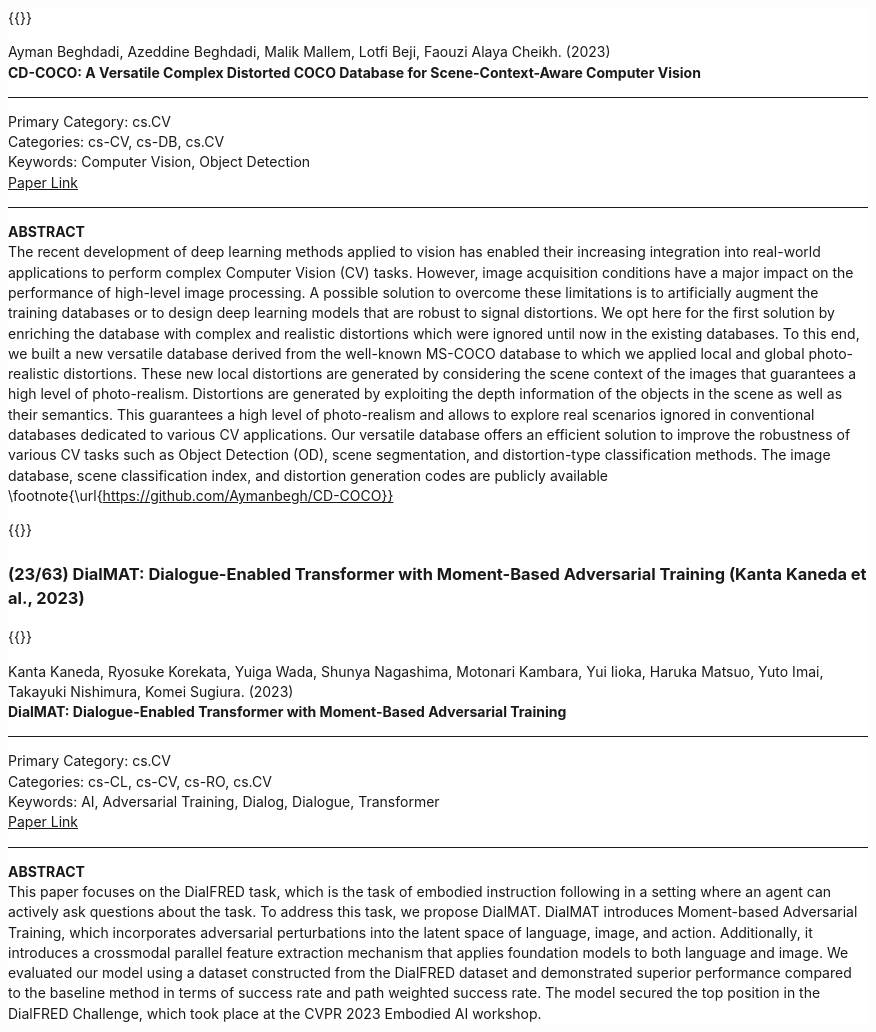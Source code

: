 {{<citation>}}

Ayman Beghdadi, Azeddine Beghdadi, Malik Mallem, Lotfi Beji, Faouzi Alaya Cheikh. (2023)  
**CD-COCO: A Versatile Complex Distorted COCO Database for Scene-Context-Aware Computer Vision**  

---
Primary Category: cs.CV  
Categories: cs-CV, cs-DB, cs.CV  
Keywords: Computer Vision, Object Detection  
[Paper Link](http://arxiv.org/abs/2311.06976v1)  

---


**ABSTRACT**  
The recent development of deep learning methods applied to vision has enabled their increasing integration into real-world applications to perform complex Computer Vision (CV) tasks. However, image acquisition conditions have a major impact on the performance of high-level image processing. A possible solution to overcome these limitations is to artificially augment the training databases or to design deep learning models that are robust to signal distortions. We opt here for the first solution by enriching the database with complex and realistic distortions which were ignored until now in the existing databases. To this end, we built a new versatile database derived from the well-known MS-COCO database to which we applied local and global photo-realistic distortions. These new local distortions are generated by considering the scene context of the images that guarantees a high level of photo-realism. Distortions are generated by exploiting the depth information of the objects in the scene as well as their semantics. This guarantees a high level of photo-realism and allows to explore real scenarios ignored in conventional databases dedicated to various CV applications. Our versatile database offers an efficient solution to improve the robustness of various CV tasks such as Object Detection (OD), scene segmentation, and distortion-type classification methods. The image database, scene classification index, and distortion generation codes are publicly available \footnote{\url{https://github.com/Aymanbegh/CD-COCO}}

{{</citation>}}


### (23/63) DialMAT: Dialogue-Enabled Transformer with Moment-Based Adversarial Training (Kanta Kaneda et al., 2023)

{{<citation>}}

Kanta Kaneda, Ryosuke Korekata, Yuiga Wada, Shunya Nagashima, Motonari Kambara, Yui Iioka, Haruka Matsuo, Yuto Imai, Takayuki Nishimura, Komei Sugiura. (2023)  
**DialMAT: Dialogue-Enabled Transformer with Moment-Based Adversarial Training**  

---
Primary Category: cs.CV  
Categories: cs-CL, cs-CV, cs-RO, cs.CV  
Keywords: AI, Adversarial Training, Dialog, Dialogue, Transformer  
[Paper Link](http://arxiv.org/abs/2311.06855v1)  

---


**ABSTRACT**  
This paper focuses on the DialFRED task, which is the task of embodied instruction following in a setting where an agent can actively ask questions about the task. To address this task, we propose DialMAT. DialMAT introduces Moment-based Adversarial Training, which incorporates adversarial perturbations into the latent space of language, image, and action. Additionally, it introduces a crossmodal parallel feature extraction mechanism that applies foundation models to both language and image. We evaluated our model using a dataset constructed from the DialFRED dataset and demonstrated superior performance compared to the baseline method in terms of success rate and path weighted success rate. The model secured the top position in the DialFRED Challenge, which took place at the CVPR 2023 Embodied AI workshop.
